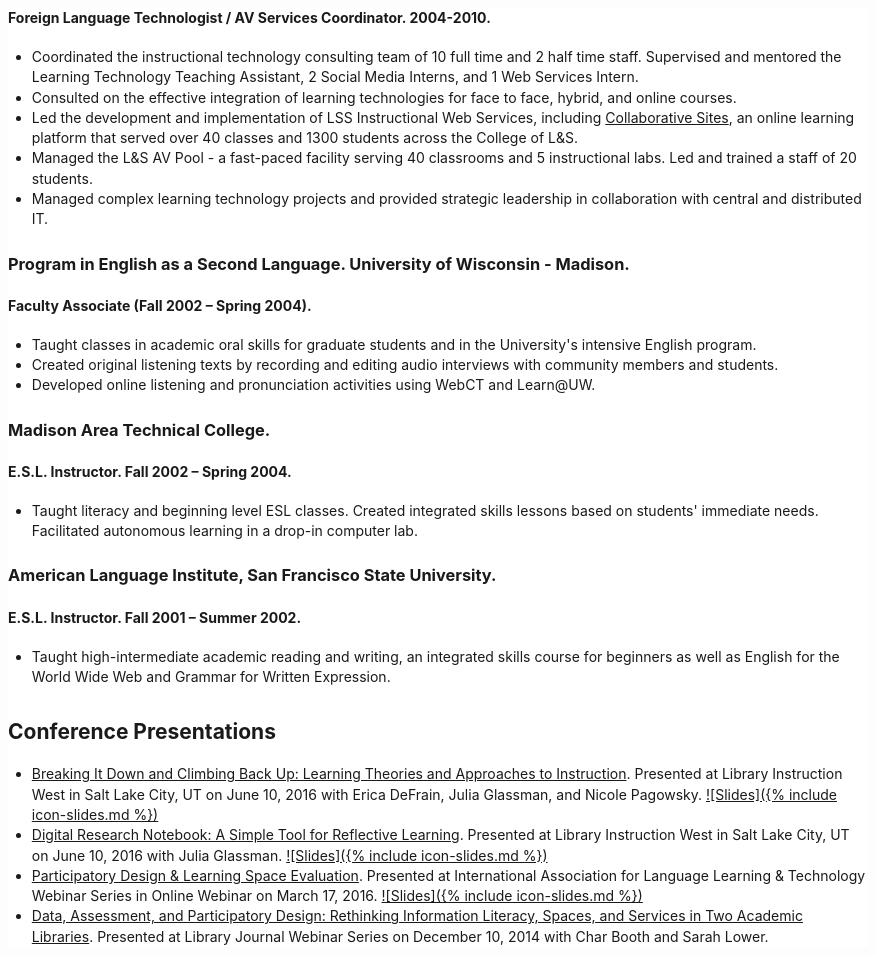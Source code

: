 #### Foreign Language Technologist / AV Services Coordinator. 2004-2010.

* Coordinated the instructional technology consulting team of 10 full time and 2 half time staff. Supervised and mentored the Learning Technology Teaching Assistant, 2 Social Media Interns, and 1 Web Services Intern.
* Consulted on the effective integration of learning technologies for face to face, hybrid, and online courses.
* Led the development and implementation of LSS Instructional Web Services, including [Collaborative Sites](http://news.ls.wisc.edu/announcements/collaborative-sites-taking-off-in-ls-courses/), an online learning platform that served over 40 classes and 1300 students across the College of L&S.
* Managed the L&S AV Pool - a fast-paced facility serving 40 classrooms and 5 instructional labs. Led and trained a staff of 20 students.
* Managed complex learning technology projects and provided strategic leadership in collaboration with central and distributed IT.

### Program in English as a Second Language. University of Wisconsin - Madison. 

#### Faculty Associate (Fall 2002 – Spring 2004). 

* Taught classes in academic oral skills for graduate students and in the University's intensive English program.
* Created original listening texts by recording and editing audio interviews with community members and students.
* Developed online listening and pronunciation activities using WebCT and Learn@UW.

### Madison Area Technical College. 

#### E.S.L. Instructor. Fall 2002 – Spring 2004.

* Taught literacy and beginning level ESL classes. Created integrated skills lessons based on students' immediate needs. Facilitated autonomous learning in a drop-in computer lab.

### American Language Institute, San Francisco State University. 

#### E.S.L. Instructor. Fall 2001 – Summer 2002.

* Taught high-intermediate academic reading and writing, an integrated skills course for beginners as well as English for the World Wide Web and Grammar for Written Expression.


## Conference Presentations 

* [Breaking It Down and Climbing Back Up: Learning Theories and Approaches to Instruction](http://liw16.sched.org/event/5yjR/breaking-it-down-and-climbing-back-up-learning-theories-and-approaches-to-instruction). Presented at Library Instruction West in Salt Lake City, UT on June 10, 2016 with Erica DeFrain, Julia Glassman, and Nicole Pagowsky. [![Slides]({% include icon-slides.md %})](https://docs.google.com/presentation/d/1RDFzcVYk9qcSMCTZZ5hLIhAL0HBgpV7jud64T7Qgkoc/edit?usp=sharing)
* [Digital Research Notebook: A Simple Tool for Reflective Learning](http://liw16.sched.org/event/5yk8/short-sessions-guided-adventures-in-team-hiking-collaborations-between-librarians-and-writing-program-faculty-to-flip-the-one-shot-library-workshop-digital-research-notebook-a-simple-tool-for-reflective-learning-at-scale). Presented at Library Instruction West in Salt Lake City, UT on June 10, 2016 with Julia Glassman. [![Slides]({% include icon-slides.md %})](https://docs.google.com/presentation/d/1lE_9dN0LFFpUhadSXaBgfdoN2aDBPnekgbwyfOsEjT8/edit?usp=sharing)
* [Participatory Design & Learning Space Evaluation](http://www.iallt.org/page-1843136). Presented at International Association for Language Learning & Technology Webinar Series in Online Webinar on March 17, 2016. [![Slides]({% include icon-slides.md %})](http://www.slideshare.net/dmcwo/participatory-design-learning-space-evaluation)
* [Data, Assessment, and Participatory Design: Rethinking Information Literacy, Spaces, and Services in Two Academic Libraries](http://lj.libraryjournal.com/2014/11/webcasts/data-assessment-and-participatory-design-rethinking-information-literacy-spaces-and-services-in-two-academic-libraries/). Presented at Library Journal Webinar Series on December 10, 2014 with Char Booth and Sarah Lower.